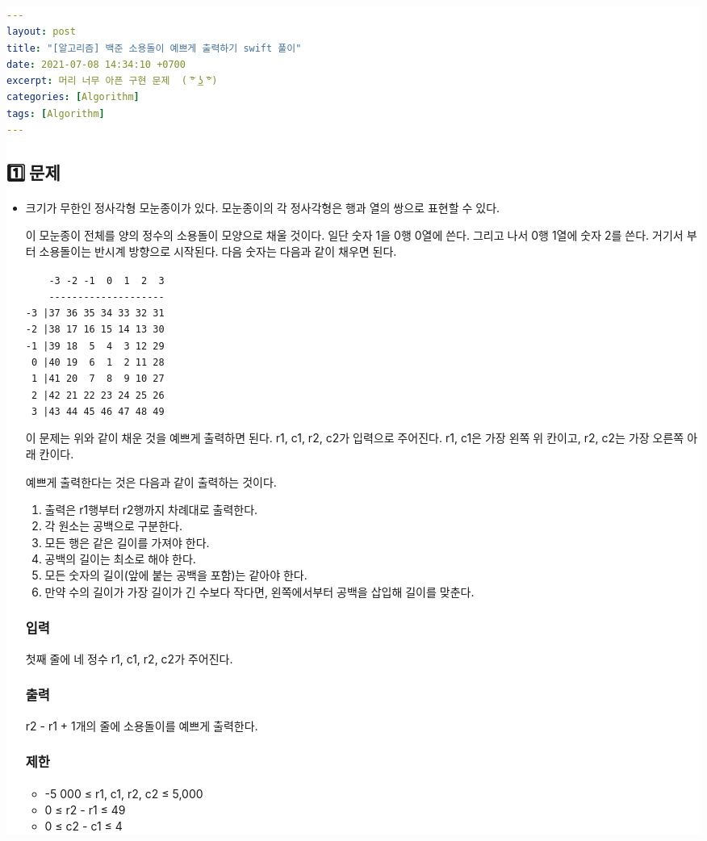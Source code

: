 ```yaml
---
layout: post
title: "[알고리즘] 백준 소용돌이 예쁘게 출력하기 swift 풀이"
date: 2021-07-08 14:34:10 +0700
excerpt: 머리 너무 아픈 구현 문제  ( ͠° ͟ʖ ͠°)
categories: [Algorithm]
tags: [Algorithm]
---
```


## 1️⃣ 문제

- 크기가 무한인 정사각형 모눈종이가 있다. 모눈종이의 각 정사각형은 행과 열의 쌍으로 표현할 수 있다.

  이 모눈종이 전체를 양의 정수의 소용돌이 모양으로 채울 것이다. 일단 숫자 1을 0행 0열에 쓴다. 그리고 나서 0행 1열에 숫자 2를 쓴다. 거기서 부터 소용돌이는 반시계 방향으로 시작된다. 다음 숫자는 다음과 같이 채우면 된다.

  ```
      -3 -2 -1  0  1  2  3
      --------------------
  -3 |37 36 35 34 33 32 31
  -2 |38 17 16 15 14 13 30
  -1 |39 18  5  4  3 12 29
   0 |40 19  6  1  2 11 28
   1 |41 20  7  8  9 10 27
   2 |42 21 22 23 24 25 26
   3 |43 44 45 46 47 48 49
  ```

  이 문제는 위와 같이 채운 것을 예쁘게 출력하면 된다. r1, c1, r2, c2가 입력으로 주어진다. r1, c1은 가장 왼쪽 위 칸이고, r2, c2는 가장 오른쪽 아래 칸이다.

  예쁘게 출력한다는 것은 다음과 같이 출력하는 것이다.

  1. 출력은 r1행부터 r2행까지 차례대로 출력한다.
  2. 각 원소는 공백으로 구분한다.
  3. 모든 행은 같은 길이를 가져야 한다.
  4. 공백의 길이는 최소로 해야 한다.
  5. 모든 숫자의 길이(앞에 붙는 공백을 포함)는 같아야 한다.
  6. 만약 수의 길이가 가장 길이가 긴 수보다 작다면, 왼쪽에서부터 공백을 삽입해 길이를 맞춘다.

  ### 입력

  첫째 줄에 네 정수 r1, c1, r2, c2가 주어진다.

  ### 출력

  r2 - r1 + 1개의 줄에 소용돌이를 예쁘게 출력한다.

  ### 제한

  - -5 000 ≤ r1, c1, r2, c2 ≤ 5,000
  - 0 ≤ r2 - r1 ≤ 49
  - 0 ≤ c2 - c1 ≤ 4
